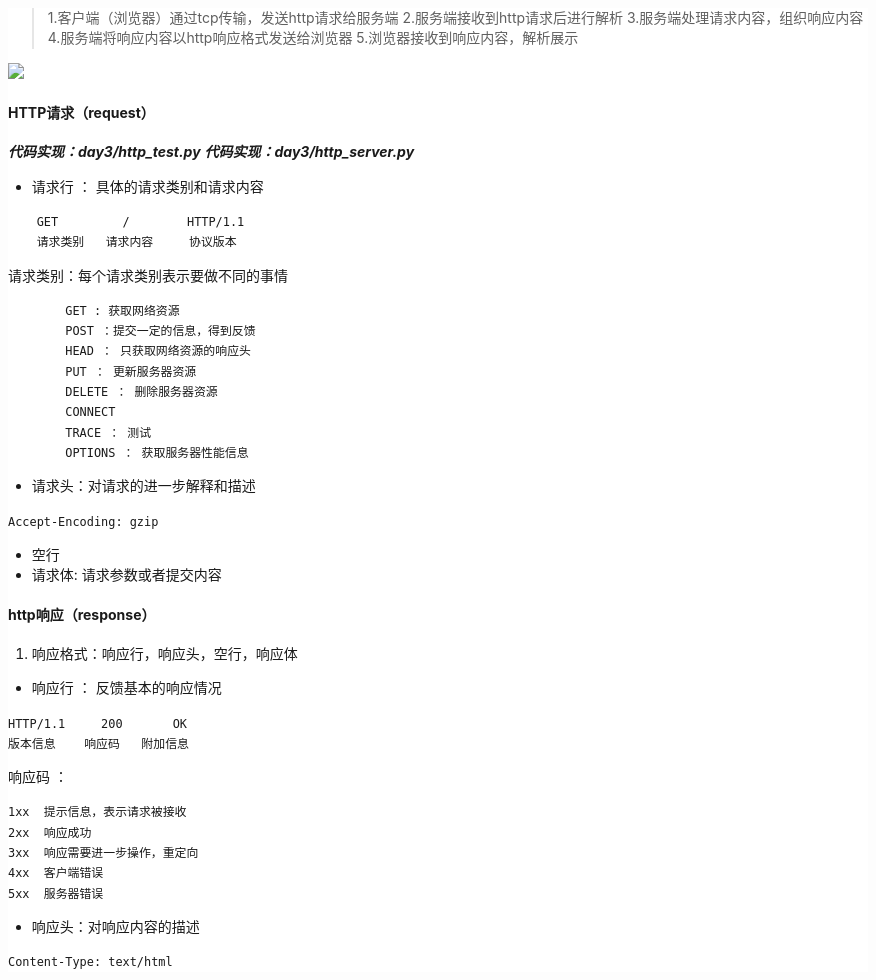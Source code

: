 >1.客户端（浏览器）通过tcp传输，发送http请求给服务端
>2.服务端接收到http请求后进行解析
>3.服务端处理请求内容，组织响应内容
>4.服务端将响应内容以http响应格式发送给浏览器
>5.浏览器接收到响应内容，解析展示

![](img/2_网站访问.png)
    
#### HTTP请求（request）

***代码实现：day3/http_test.py***
***代码实现：day3/http_server.py***

* 请求行 ： 具体的请求类别和请求内容

```
	GET         /        HTTP/1.1
	请求类别   请求内容     协议版本
```

请求类别：每个请求类别表示要做不同的事情 

```		
		GET : 获取网络资源
		POST ：提交一定的信息，得到反馈
		HEAD ： 只获取网络资源的响应头
		PUT ： 更新服务器资源
		DELETE ： 删除服务器资源
		CONNECT
		TRACE ： 测试
		OPTIONS ： 获取服务器性能信息
```

* 请求头：对请求的进一步解释和描述
```
Accept-Encoding: gzip
```
* 空行
* 请求体: 请求参数或者提交内容

#### http响应（response）

1. 响应格式：响应行，响应头，空行，响应体

* 响应行 ： 反馈基本的响应情况

```	    
HTTP/1.1     200       OK
版本信息    响应码   附加信息
```

响应码 ： 
```
1xx  提示信息，表示请求被接收
2xx  响应成功
3xx  响应需要进一步操作，重定向
4xx  客户端错误
5xx  服务器错误
```
* 响应头：对响应内容的描述
```		    
Content-Type: text/html
```
